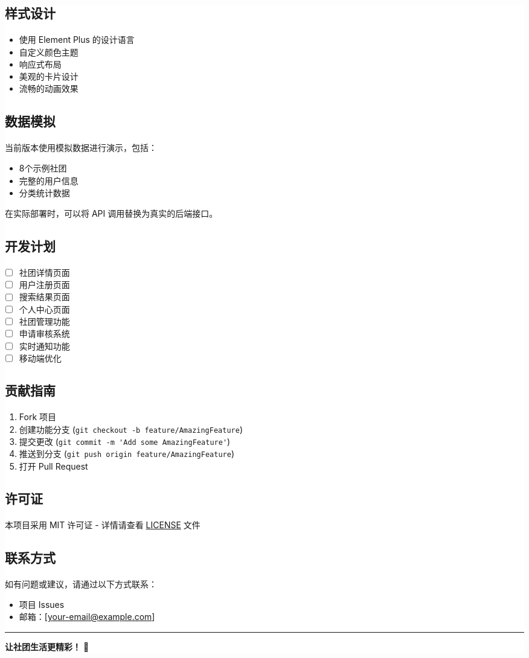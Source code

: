 ## 样式设计

- 使用 Element Plus 的设计语言
- 自定义颜色主题
- 响应式布局
- 美观的卡片设计
- 流畅的动画效果

## 数据模拟

当前版本使用模拟数据进行演示，包括：

- 8个示例社团
- 完整的用户信息
- 分类统计数据

在实际部署时，可以将 API 调用替换为真实的后端接口。

## 开发计划

- [ ] 社团详情页面
- [ ] 用户注册页面
- [ ] 搜索结果页面
- [ ] 个人中心页面
- [ ] 社团管理功能
- [ ] 申请审核系统
- [ ] 实时通知功能
- [ ] 移动端优化

## 贡献指南

1. Fork 项目
2. 创建功能分支 (`git checkout -b feature/AmazingFeature`)
3. 提交更改 (`git commit -m 'Add some AmazingFeature'`)
4. 推送到分支 (`git push origin feature/AmazingFeature`)
5. 打开 Pull Request

## 许可证

本项目采用 MIT 许可证 - 详情请查看 [LICENSE](LICENSE) 文件

## 联系方式

如有问题或建议，请通过以下方式联系：

- 项目 Issues
- 邮箱：[your-email@example.com]

---

**让社团生活更精彩！** 🎉
